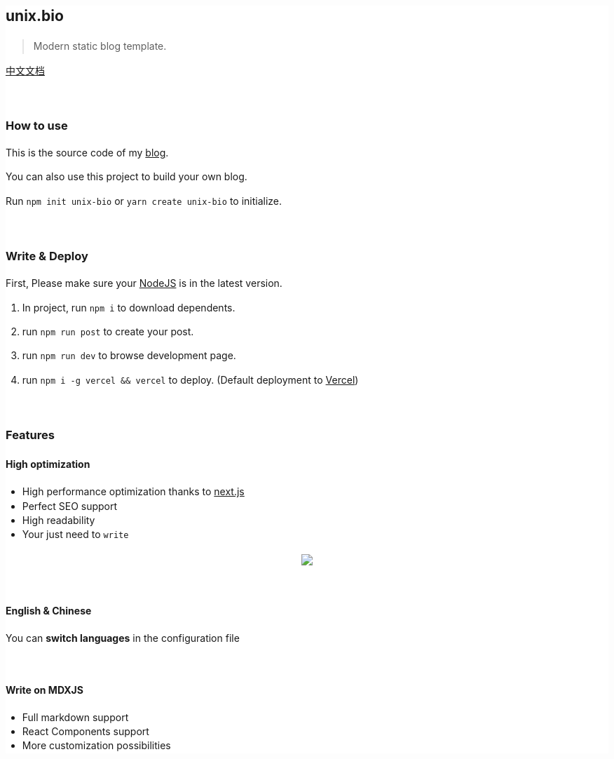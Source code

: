## unix.bio

> Modern static blog template.

[中文文档](./README_CN.md)

<br />

### How to use

This is the source code of my [blog](https://unix.bio).

You can also use this project to build your own blog.

Run `npm init unix-bio` or `yarn create unix-bio` to initialize.

<br />

### Write & Deploy

First, Please make sure your [NodeJS](https://nodejs.org/en/) is in the latest version.

1. In project, run `npm i` to download dependents.

2. run `npm run post` to create your post.

3. run `npm run dev` to browse development page.

4. run `npm i -g vercel && vercel` to deploy. (Default deployment to [Vercel](http://vercel.com/))

<br />

### Features

#### High optimization

- High performance optimization thanks to [next.js](http://nextjs.com/)
- Perfect SEO support
- High readability
- Your just need to `write`

<p align="center">
<img width="500" align="center" src="https://user-images.githubusercontent.com/11304944/77065913-1bba2000-6a1d-11ea-868c-8e96dd09ddd5.png">
</p>

<br />

#### English & Chinese

You can **switch languages** in the configuration file

<br />

#### Write on MDXJS

- Full markdown support
- React Components support
- More customization possibilities

